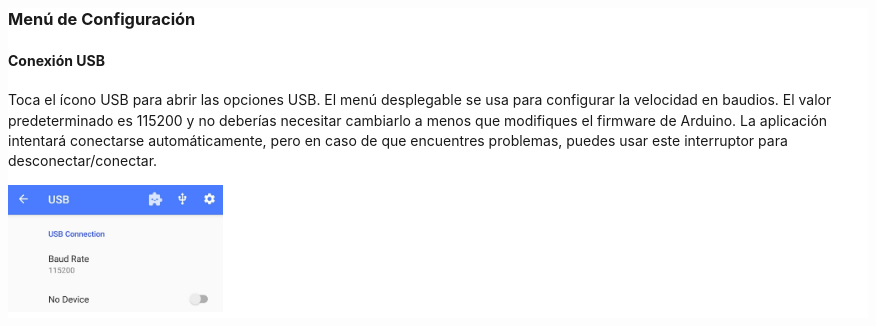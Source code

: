 ### Menú de Configuración

#### Conexión USB

Toca el ícono USB para abrir las opciones USB. El menú desplegable se usa para configurar la velocidad en baudios. El valor predeterminado es 115200 y no deberías necesitar cambiarlo a menos que modifiques el firmware de Arduino. La aplicación intentará conectarse automáticamente, pero en caso de que encuentres problemas, puedes usar este interruptor para desconectar/conectar.

<p align="left">
<img src="../../docs/images/usb_disconnected.jpg" alt="Conectando dispositivo" width="25%"/>
